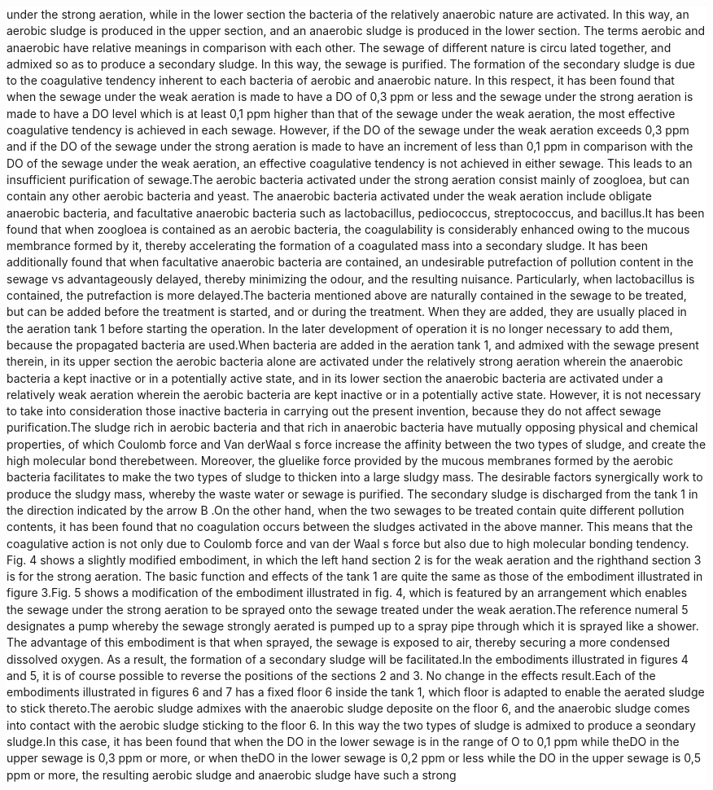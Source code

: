under the strong aeration, while in the lower section the bacteria of the relatively anaerobic nature are activated. In this way, an aerobic sludge is produced in the upper section, and an anaerobic sludge is produced in the lower section. The terms aerobic and anaerobic have relative meanings in comparison with each other. The sewage of different nature is circu lated together, and admixed so as to produce a secondary sludge. In this way, the sewage is purified. The formation of the secondary sludge is due to the coagulative tendency inherent to each bacteria of aerobic and anaerobic nature. In this respect, it has been found that when the sewage under the weak aeration is made to have a DO of 0,3 ppm or less and the sewage under the strong aeration is made to have a DO level which is at least 0,1 ppm higher than that of the sewage under the weak aeration, the most effective coagulative tendency is achieved in each sewage. However, if the DO of the sewage under the weak aeration exceeds 0,3 ppm and if the DO of the sewage under the strong aeration is made to have an increment of less than 0,1 ppm in comparison with the DO of the sewage under the weak aeration, an effective coagulative tendency is not achieved in either sewage. This leads to an insufficient purification of sewage.The aerobic bacteria activated under the strong aeration consist mainly of zoogloea, but can contain any other aerobic bacteria and yeast. The anaerobic bacteria activated under the weak aeration include obligate anaerobic bacteria, and facultative anaerobic bacteria such as lactobacillus, pediococcus, streptococcus, and bacillus.It has been found that when zoogloea is contained as an aerobic bacteria, the coagulability is considerably enhanced owing to the mucous membrance formed by it, thereby accelerating the formation of a coagulated mass into a secondary sludge. It has been additionally found that when facultative anaerobic bacteria are contained, an undesirable putrefaction of pollution content in the sewage vs advantageously delayed, thereby minimizing the odour, and the resulting nuisance. Particularly, when lactobacillus is contained, the putrefaction is more delayed.The bacteria mentioned above are naturally contained in the sewage to be treated, but can be added before the treatment is started, and or during the treatment. When they are added, they are usually placed in the aeration tank 1 before starting the operation. In the later development of operation it is no longer necessary to add them, because the propagated bacteria are used.When bacteria are added in the aeration tank 1, and admixed with the sewage present therein, in its upper section the aerobic bacteria alone are activated under the relatively strong aeration wherein the anaerobic bacteria a kept inactive or in a potentially active state, and in its lower section the anaerobic bacteria are activated under a relatively weak aeration wherein the aerobic bacteria are kept inactive or in a potentially active state. However, it is not necessary to take into consideration those inactive bacteria in carrying out the present invention, because they do not affect sewage purification.The sludge rich in aerobic bacteria and that rich in anaerobic bacteria have mutually opposing physical and chemical properties, of which Coulomb force and Van derWaal s force increase the affinity between the two types of sludge, and create the high molecular bond therebetween. Moreover, the gluelike force provided by the mucous membranes formed by the aerobic bacteria facilitates to make the two types of sludge to thicken into a large sludgy mass. The desirable factors synergically work to produce the sludgy mass, whereby the waste water or sewage is purified. The secondary sludge is discharged from the tank 1 in the direction indicated by the arrow B .On the other hand, when the two sewages to be treated contain quite different pollution contents, it has been found that no coagulation occurs between the sludges activated in the above manner. This means that the coagulative action is not only due to Coulomb force and van der Waal s force but also due to high molecular bonding tendency. Fig. 4 shows a slightly modified embodiment, in which the left hand section 2 is for the weak aeration and the righthand section 3 is for the strong aeration. The basic function and effects of the tank 1 are quite the same as those of the embodiment illustrated in figure 3.Fig. 5 shows a modification of the embodiment illustrated in fig. 4, which is featured by an arrangement which enables the sewage under the strong aeration to be sprayed onto the sewage treated under the weak aeration.The reference numeral 5 designates a pump whereby the sewage strongly aerated is pumped up to a spray pipe through which it is sprayed like a shower. The advantage of this embodiment is that when sprayed, the sewage is exposed to air, thereby securing a more condensed dissolved oxygen. As a result, the formation of a secondary sludge will be facilitated.In the embodiments illustrated in figures 4 and 5, it is of course possible to reverse the positions of the sections 2 and 3. No change in the effects result.Each of the embodiments illustrated in figures 6 and 7 has a fixed floor 6 inside the tank 1, which floor is adapted to enable the aerated sludge to stick thereto.The aerobic sludge admixes with the anaerobic sludge deposite on the floor 6, and the anaerobic sludge comes into contact with the aerobic sludge sticking to the floor 6. In this way the two types of sludge is admixed to produce a seondary sludge.In this case, it has been found that when the DO in the lower sewage is in the range of O to 0,1 ppm while theDO in the upper sewage is 0,3 ppm or more, or when theDO in the lower sewage is 0,2 ppm or less while the DO in the upper sewage is 0,5 ppm or more, the resulting aerobic sludge and anaerobic sludge have such a strong